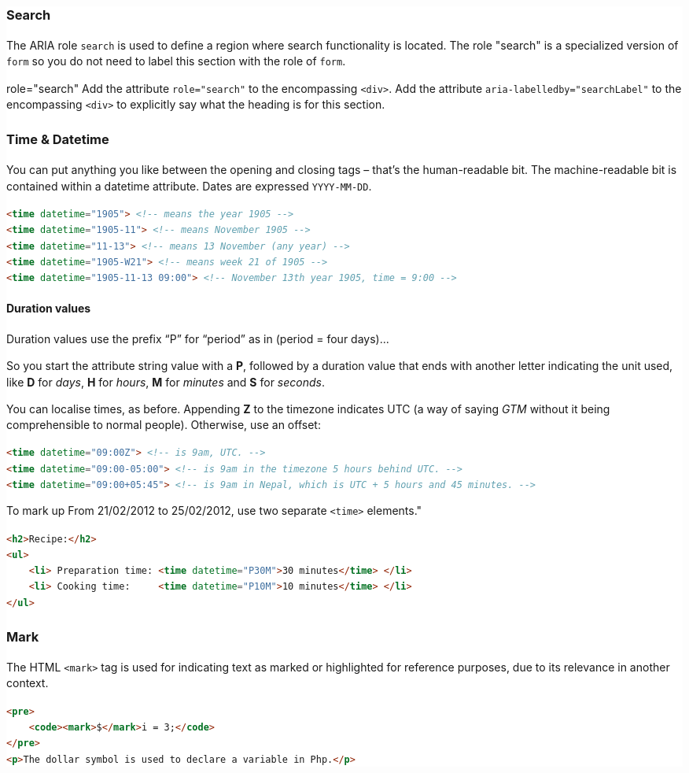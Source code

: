 ### Search
The ARIA role `search` is used to define a region where search functionality is located. The role "search" is a specialized version of `form` so you do not need to label this section with the role of `form`.

role="search"
Add the attribute `role="search"` to the encompassing `<div>`.
Add the attribute `aria-labelledby="searchLabel"` to the encompassing `<div>` to explicitly say what the heading is for this section.

### Time & Datetime
You can put anything you like between the opening and closing tags – that’s the human-readable bit. The machine-readable bit is contained within a datetime attribute. Dates are expressed `YYYY-MM-DD`.

```html
<time datetime="1905"> <!-- means the year 1905 -->
<time datetime="1905-11"> <!-- means November 1905 -->
<time datetime="11-13"> <!-- means 13 November (any year) -->
<time datetime="1905-W21"> <!-- means week 21 of 1905 -->
<time datetime="1905-11-13 09:00"> <!-- November 13th year 1905, time = 9:00 -->
```

#### Duration values

Duration values use the prefix “P” for “period” as in <time datetime="P4D"> (period = four days)...

So you start the attribute string value with a **P**, followed by a duration value that ends with another letter indicating the unit used, like **D** for *days*,  **H** for *hours*, **M** for *minutes* and **S** for *seconds*.  

You can localise times, as before. Appending **Z** to the timezone indicates UTC (a way of saying *GTM* without it being comprehensible to normal people). Otherwise, use an offset:

```html
<time datetime="09:00Z"> <!-- is 9am, UTC. -->
<time datetime="09:00-05:00"> <!-- is 9am in the timezone 5 hours behind UTC. -->
<time datetime="09:00+05:45"> <!-- is 9am in Nepal, which is UTC + 5 hours and 45 minutes. -->
```

To mark up From 21/02/2012 to 25/02/2012, use two separate `<time>` elements."

```html
<h2>Recipe:</h2>
<ul>
    <li> Preparation time: <time datetime="P30M">30 minutes</time> </li>
    <li> Cooking time:     <time datetime="P10M">10 minutes</time> </li>
</ul>
```

### Mark
The HTML `<mark>` tag is used for indicating text as marked or highlighted for reference purposes, due to its relevance in another context.

```html
<pre>
    <code><mark>$</mark>i = 3;</code>
</pre>
<p>The dollar symbol is used to declare a variable in Php.</p>
```
